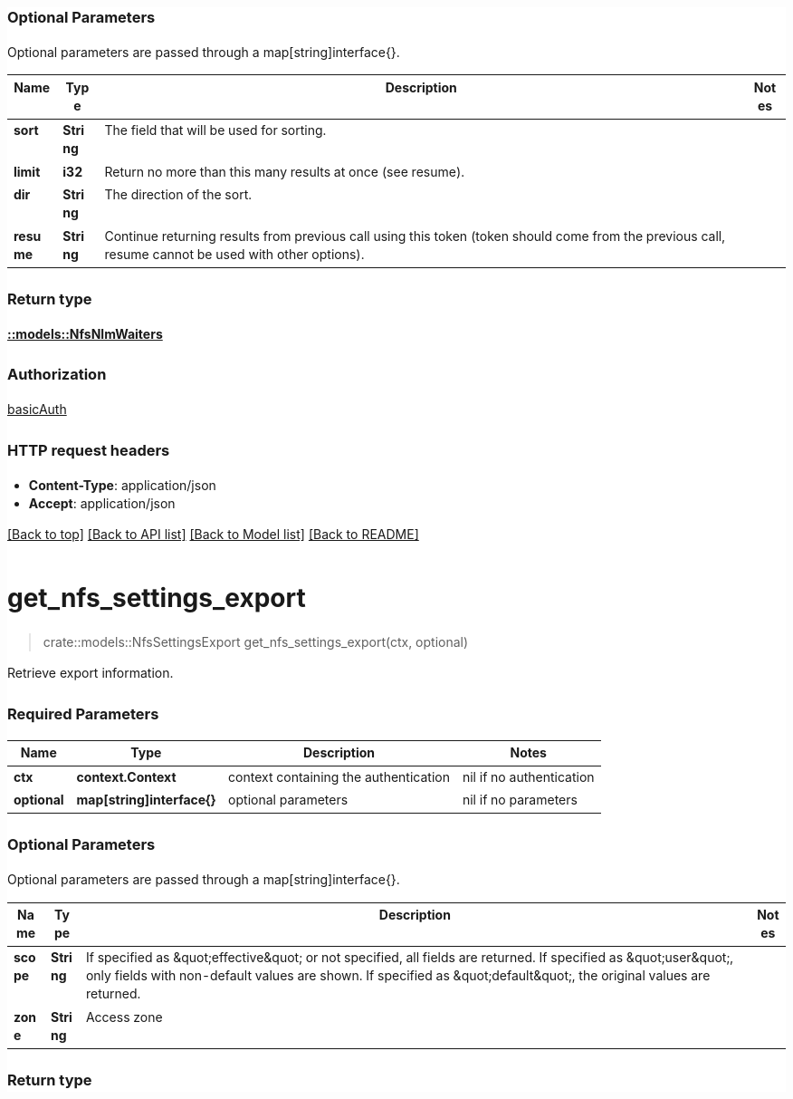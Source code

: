 ### Optional Parameters
Optional parameters are passed through a map[string]interface{}.

Name | Type | Description  | Notes
------------- | ------------- | ------------- | -------------
 **sort** | **String**| The field that will be used for sorting. | 
 **limit** | **i32**| Return no more than this many results at once (see resume). | 
 **dir** | **String**| The direction of the sort. | 
 **resume** | **String**| Continue returning results from previous call using this token (token should come from the previous call, resume cannot be used with other options). | 

### Return type

[**::models::NfsNlmWaiters**](NfsNlmWaiters.md)

### Authorization

[basicAuth](../README.md#basicAuth)

### HTTP request headers

 - **Content-Type**: application/json
 - **Accept**: application/json

[[Back to top]](#) [[Back to API list]](../README.md#documentation-for-api-endpoints) [[Back to Model list]](../README.md#documentation-for-models) [[Back to README]](../README.md)

# **get_nfs_settings_export**
>crate::models::NfsSettingsExport get_nfs_settings_export(ctx, optional)


Retrieve export information.

### Required Parameters

Name | Type | Description  | Notes
------------- | ------------- | ------------- | -------------
 **ctx** | **context.Context** | context containing the authentication | nil if no authentication
 **optional** | **map[string]interface{}** | optional parameters | nil if no parameters

### Optional Parameters
Optional parameters are passed through a map[string]interface{}.

Name | Type | Description  | Notes
------------- | ------------- | ------------- | -------------
 **scope** | **String**| If specified as \&quot;effective\&quot; or not specified, all fields are returned.  If specified as \&quot;user\&quot;, only fields with non-default values are shown.  If specified as \&quot;default\&quot;, the original values are returned. | 
 **zone** | **String**| Access zone | 

### Return type
